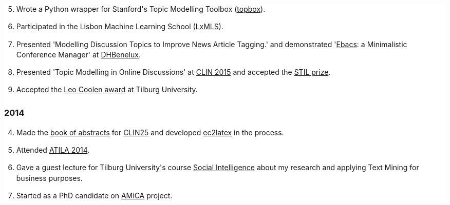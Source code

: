 5. Wrote a Python wrapper for Stanford's Topic Modelling Toolbox ([topbox](https://www.github.com/cmry/shed)).

4. Participated in the Lisbon Machine Learning School ([LxMLS](http://lxmls.it.pt/2015/)).

3. Presented 'Modelling Discussion Topics to Improve News Article Tagging.' and demonstrated '[Ebacs](https://www.github.com/cmry/ebacs): a Minimalistic Conference Manager' at [DHBenelux](http://dhbenelux.org/).

2. Presented 'Topic Modelling in Online Discussions' at [CLIN 2015](http://www.clips.uantwerpen.be/clin25/home) and accepted the [STIL prize](http://www.let.rug.nl/vannoord/Clin/stilprijs.html).

1. Accepted the [Leo Coolen award](http://www.clips.ua.ac.be/news/chris-emmery-wins-leo-coolen-award-for-his-master-dissertation) at Tilburg University.

### 2014

4. Made the [book of abstracts](http://www.clips.uantwerpen.be/~ben/sites/default/files/book_of_abstracts_final.pdf) for [CLIN25](http://www.clips.uantwerpen.be/clin25/home) and
  developed [ec2latex](https://www.github.com/cmry/ec2latex) in the process.

3. Attended [ATILA 2014](http://www.lt3.ugent.be/atila/).

2. Gave a guest lecture for Tilburg University's course [Social Intelligence](https://mystudy.uvt.nl/it10.vakzicht?taal=N&pfac=FGW&vakcode=880021)
  about my research and applying Text Mining for business purposes.

1. Started as a PhD candidate on [AMiCA](http://www.amicaproject.be/) project.
